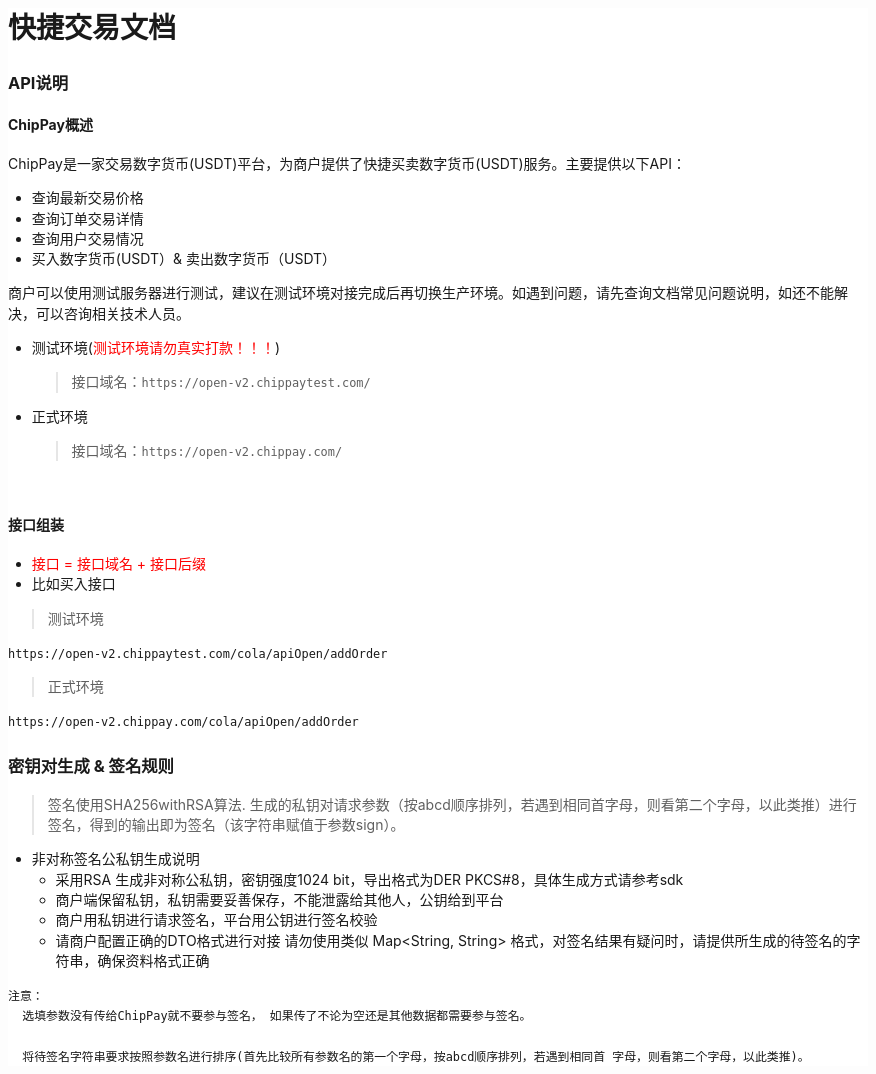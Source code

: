 # 快捷交易文档

### <a name="1">API说明 </a>

#### ChipPay概述
ChipPay是一家交易数字货币(USDT)平台，为商户提供了快捷买卖数字货币(USDT)服务。主要提供以下API：
- 查询最新交易价格
- 查询订单交易详情
- 查询用户交易情况
- 买入数字货币(USDT）& 卖出数字货币（USDT）


商户可以使用测试服务器进行测试，建议在测试环境对接完成后再切换生产环境。如遇到问题，请先查询文档常见问题说明，如还不能解决，可以咨询相关技术人员。
- 测试环境(<span style="color:red">测试环境请勿真实打款！！！</span>)

  >接口域名：`https://open-v2.chippaytest.com/`
- 正式环境
  >接口域名：`https://open-v2.chippay.com/`


<br>

#### 接口组装
- <span style="color:red">接口 = 接口域名 + 接口后缀</span>
- 比如买入接口

>测试环境
```txt
https://open-v2.chippaytest.com/cola/apiOpen/addOrder
```

>正式环境
```txt
https://open-v2.chippay.com/cola/apiOpen/addOrder
```


### <a name="2">密钥对生成 & 签名规则 </a>

> 签名使用SHA256withRSA算法. 生成的私钥对请求参数（按abcd顺序排列，若遇到相同首字母，则看第二个字母，以此类推）进行签名，得到的输出即为签名（该字符串赋值于参数sign）。


* 非对称签名公私钥生成说明
  * 采用RSA 生成非对称公私钥，密钥强度1024 bit，导出格式为DER PKCS#8，具体生成方式请参考sdk
  * 商户端保留私钥，私钥需要妥善保存，不能泄露给其他人，公钥给到平台
  * 商户用私钥进行请求签名，平台用公钥进行签名校验
  * 请商户配置正确的DTO格式进行对接 请勿使用类似 Map<String, String> 格式，对签名结果有疑问时，请提供所生成的待签名的字符串，确保资料格式正确


```txt
注意：
  选填参数没有传给ChipPay就不要参与签名， 如果传了不论为空还是其他数据都需要参与签名。 

  将待签名字符串要求按照参数名进行排序(首先比较所有参数名的第一个字母，按abcd顺序排列，若遇到相同首 字母，则看第二个字母，以此类推)。

```
